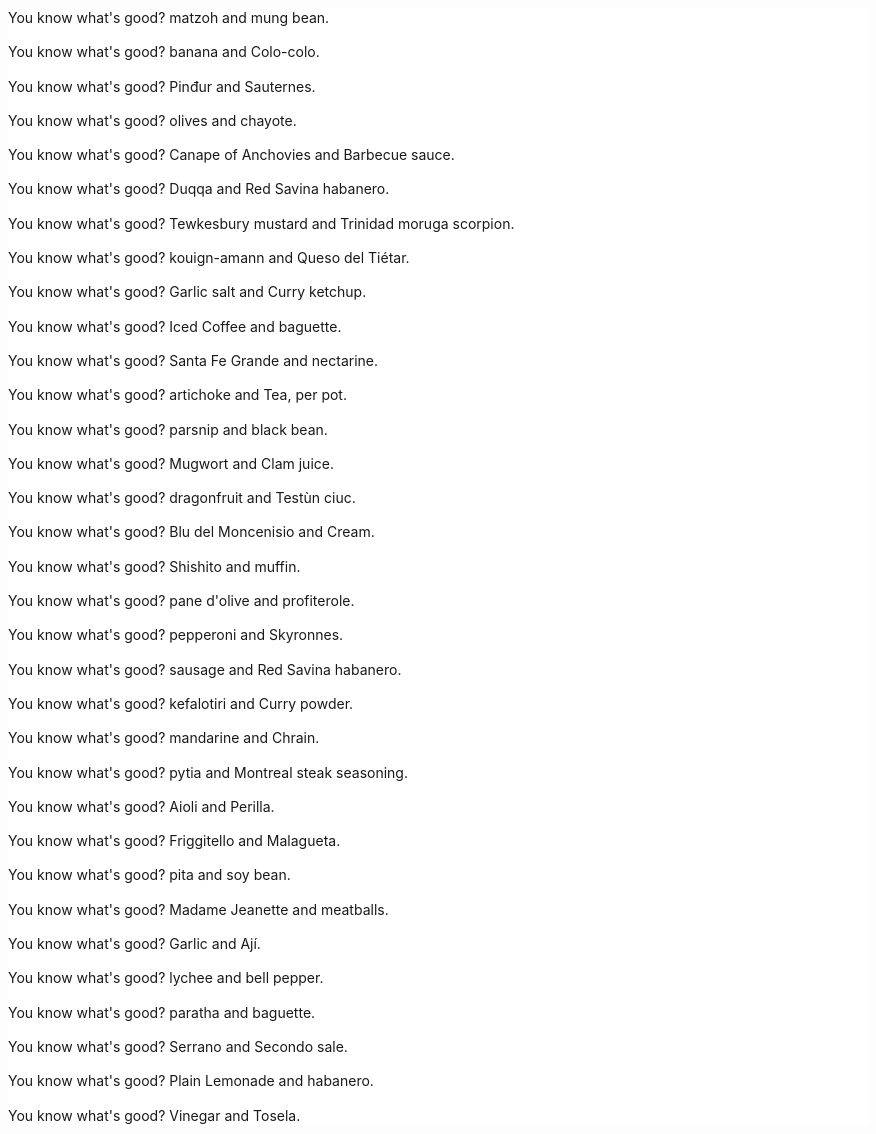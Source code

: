 You know what's good? matzoh and mung bean.

You know what's good? banana and Colo-colo.

You know what's good? Pinđur and Sauternes.

You know what's good? olives and chayote.

You know what's good? Canape of Anchovies and Barbecue sauce.

You know what's good? Duqqa and Red Savina habanero.

You know what's good? Tewkesbury mustard and Trinidad moruga scorpion.

You know what's good? kouign-amann and Queso del Tiétar.

You know what's good? Garlic salt and Curry ketchup.

You know what's good? Iced Coffee and baguette.

You know what's good? Santa Fe Grande and nectarine.

You know what's good? artichoke and Tea, per pot.

You know what's good? parsnip and black bean.

You know what's good? Mugwort and Clam juice.

You know what's good? dragonfruit and Testùn ciuc.

You know what's good? Blu del Moncenisio and Cream.

You know what's good? Shishito and muffin.

You know what's good? pane d'olive and profiterole.

You know what's good? pepperoni and Skyronnes.

You know what's good? sausage and Red Savina habanero.

You know what's good? kefalotiri and Curry powder.

You know what's good? mandarine and Chrain.

You know what's good? pytia and Montreal steak seasoning.

You know what's good? Aioli and Perilla.

You know what's good? Friggitello and Malagueta.

You know what's good? pita and soy bean.

You know what's good? Madame Jeanette and meatballs.

You know what's good? Garlic and Ají.

You know what's good? lychee and bell pepper.

You know what's good? paratha and baguette.

You know what's good? Serrano and Secondo sale.

You know what's good? Plain Lemonade and habanero.

You know what's good? Vinegar and Tosela.
